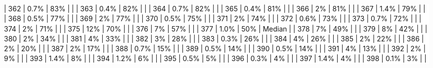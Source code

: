 | 362 | 0.7% | 83% |  |
| 363 | 0.4% | 82% |  |
| 364 | 0.7% | 82% |  |
| 365 | 0.4% | 81% |  |
| 366 | 2% | 81% |  |
| 367 | 1.4% | 79% |  |
| 368 | 0.5% | 77% |  |
| 369 | 2% | 77% |  |
| 370 | 0.5% | 75% |  |
| 371 | 2% | 74% |  |
| 372 | 0.6% | 73% |  |
| 373 | 0.7% | 72% |  |
| 374 | 2% | 71% |  |
| 375 | 12% | 70% |  |
| 376 | 7% | 57% |  |
| 377 | 1.0% | 50% | Median |
| 378 | 7% | 49% |  |
| 379 | 8% | 42% |  |
| 380 | 2% | 34% |  |
| 381 | 4% | 33% |  |
| 382 | 3% | 28% |  |
| 383 | 0.3% | 26% |  |
| 384 | 4% | 26% |  |
| 385 | 2% | 22% |  |
| 386 | 2% | 20% |  |
| 387 | 2% | 17% |  |
| 388 | 0.7% | 15% |  |
| 389 | 0.5% | 14% |  |
| 390 | 0.5% | 14% |  |
| 391 | 4% | 13% |  |
| 392 | 2% | 9% |  |
| 393 | 1.4% | 8% |  |
| 394 | 1.2% | 6% |  |
| 395 | 0.5% | 5% |  |
| 396 | 0.3% | 4% |  |
| 397 | 1.4% | 4% |  |
| 398 | 0.1% | 3% |  |